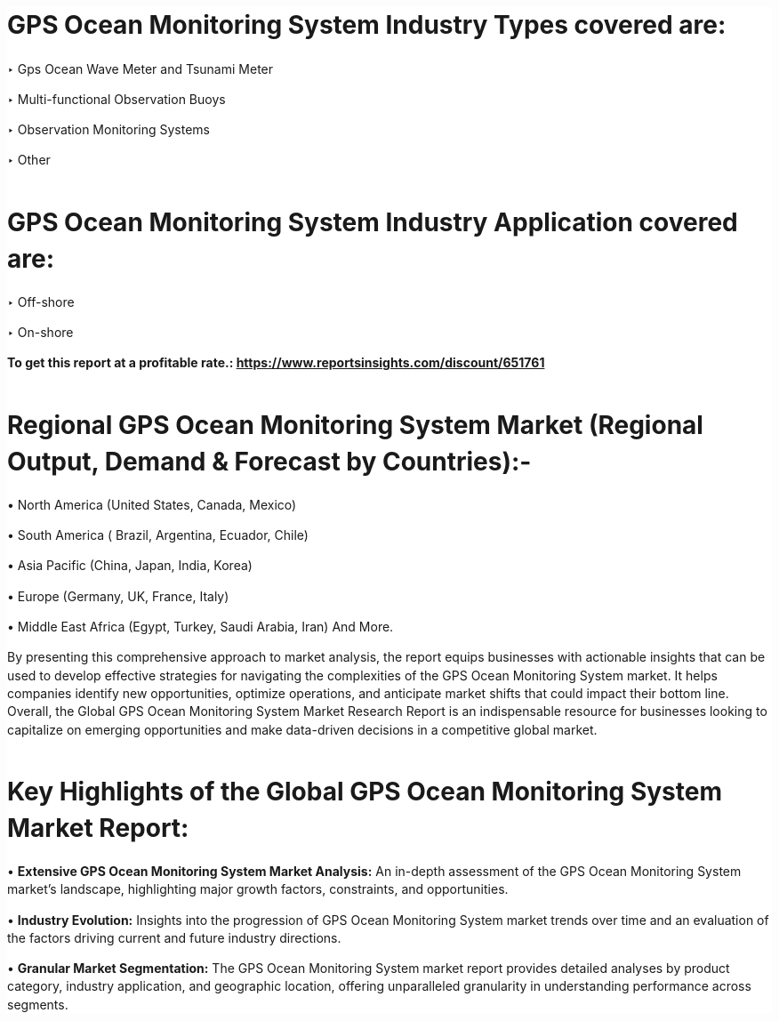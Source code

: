# <strong>GPS Ocean Monitoring System Industry Types covered are:</strong>

‣ Gps Ocean Wave Meter and Tsunami Meter

‣ Multi-functional Observation Buoys

‣ Observation Monitoring Systems

‣ Other

# <strong>GPS Ocean Monitoring System Industry Application covered are:</strong>

‣ Off-shore

‣ On-shore

<strong>To get this report at a profitable rate.: <a href=https://www.reportsinsights.com/discount/651761>https://www.reportsinsights.com/discount/651761</a></strong></font>

# <strong>Regional GPS Ocean Monitoring System Market (Regional Output, Demand &amp; Forecast by Countries):-</strong>

• North America (United States, Canada, Mexico)

• South America ( Brazil, Argentina, Ecuador, Chile)

• Asia Pacific (China, Japan, India, Korea)

• Europe (Germany, UK, France, Italy)

• Middle East Africa (Egypt, Turkey, Saudi Arabia, Iran) And More.

By presenting this comprehensive approach to market analysis, the report equips businesses with actionable insights that can be used to develop effective strategies for navigating the complexities of the GPS Ocean Monitoring System market. It helps companies identify new opportunities, optimize operations, and anticipate market shifts that could impact their bottom line. Overall, the Global GPS Ocean Monitoring System Market Research Report is an indispensable resource for businesses looking to capitalize on emerging opportunities and make data-driven decisions in a competitive global market.

# <strong>Key Highlights of the Global GPS Ocean Monitoring System Market Report:</strong>

• <strong>Extensive GPS Ocean Monitoring System Market Analysis:</strong> An in-depth assessment of the GPS Ocean Monitoring System market’s landscape, highlighting major growth factors, constraints, and opportunities.

• <strong>Industry Evolution:</strong> Insights into the progression of GPS Ocean Monitoring System market trends over time and an evaluation of the factors driving current and future industry directions.

• <strong>Granular Market Segmentation:</strong> The GPS Ocean Monitoring System market report provides detailed analyses by product category, industry application, and geographic location, offering unparalleled granularity in understanding performance across segments.
